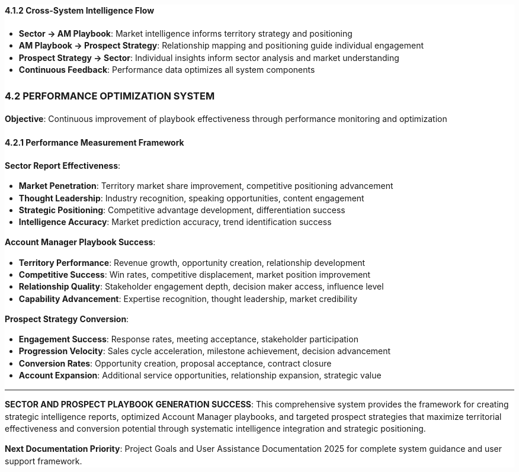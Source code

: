 #### **4.1.2 Cross-System Intelligence Flow**
- **Sector → AM Playbook**: Market intelligence informs territory strategy and positioning
- **AM Playbook → Prospect Strategy**: Relationship mapping and positioning guide individual engagement
- **Prospect Strategy → Sector**: Individual insights inform sector analysis and market understanding
- **Continuous Feedback**: Performance data optimizes all system components

### **4.2 PERFORMANCE OPTIMIZATION SYSTEM**
**Objective**: Continuous improvement of playbook effectiveness through performance monitoring and optimization  

#### **4.2.1 Performance Measurement Framework**

**Sector Report Effectiveness**:
- **Market Penetration**: Territory market share improvement, competitive positioning advancement
- **Thought Leadership**: Industry recognition, speaking opportunities, content engagement
- **Strategic Positioning**: Competitive advantage development, differentiation success
- **Intelligence Accuracy**: Market prediction accuracy, trend identification success

**Account Manager Playbook Success**:
- **Territory Performance**: Revenue growth, opportunity creation, relationship development
- **Competitive Success**: Win rates, competitive displacement, market position improvement
- **Relationship Quality**: Stakeholder engagement depth, decision maker access, influence level
- **Capability Advancement**: Expertise recognition, thought leadership, market credibility

**Prospect Strategy Conversion**:
- **Engagement Success**: Response rates, meeting acceptance, stakeholder participation
- **Progression Velocity**: Sales cycle acceleration, milestone achievement, decision advancement
- **Conversion Rates**: Opportunity creation, proposal acceptance, contract closure
- **Account Expansion**: Additional service opportunities, relationship expansion, strategic value

---

**SECTOR AND PROSPECT PLAYBOOK GENERATION SUCCESS**: This comprehensive system provides the framework for creating strategic intelligence reports, optimized Account Manager playbooks, and targeted prospect strategies that maximize territorial effectiveness and conversion potential through systematic intelligence integration and strategic positioning.

**Next Documentation Priority**: Project Goals and User Assistance Documentation 2025 for complete system guidance and user support framework.